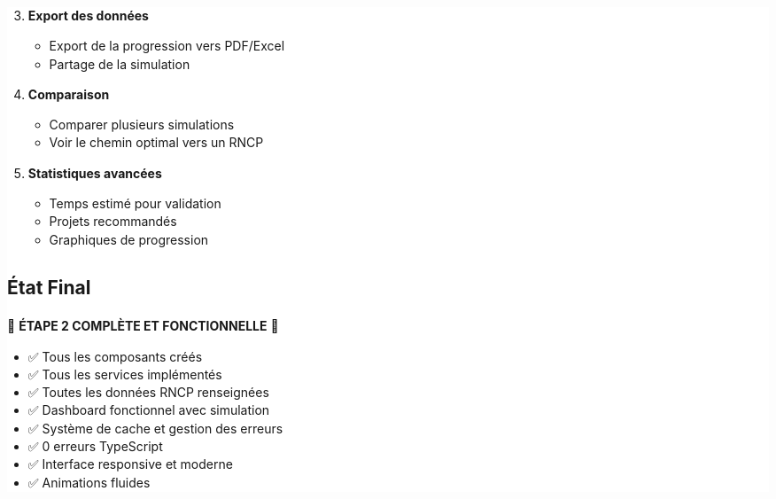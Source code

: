 3. **Export des données**
   - Export de la progression vers PDF/Excel
   - Partage de la simulation

4. **Comparaison**
   - Comparer plusieurs simulations
   - Voir le chemin optimal vers un RNCP

5. **Statistiques avancées**
   - Temps estimé pour validation
   - Projets recommandés
   - Graphiques de progression

## État Final

🎉 **ÉTAPE 2 COMPLÈTE ET FONCTIONNELLE** 🎉

- ✅ Tous les composants créés
- ✅ Tous les services implémentés
- ✅ Toutes les données RNCP renseignées
- ✅ Dashboard fonctionnel avec simulation
- ✅ Système de cache et gestion des erreurs
- ✅ 0 erreurs TypeScript
- ✅ Interface responsive et moderne
- ✅ Animations fluides
